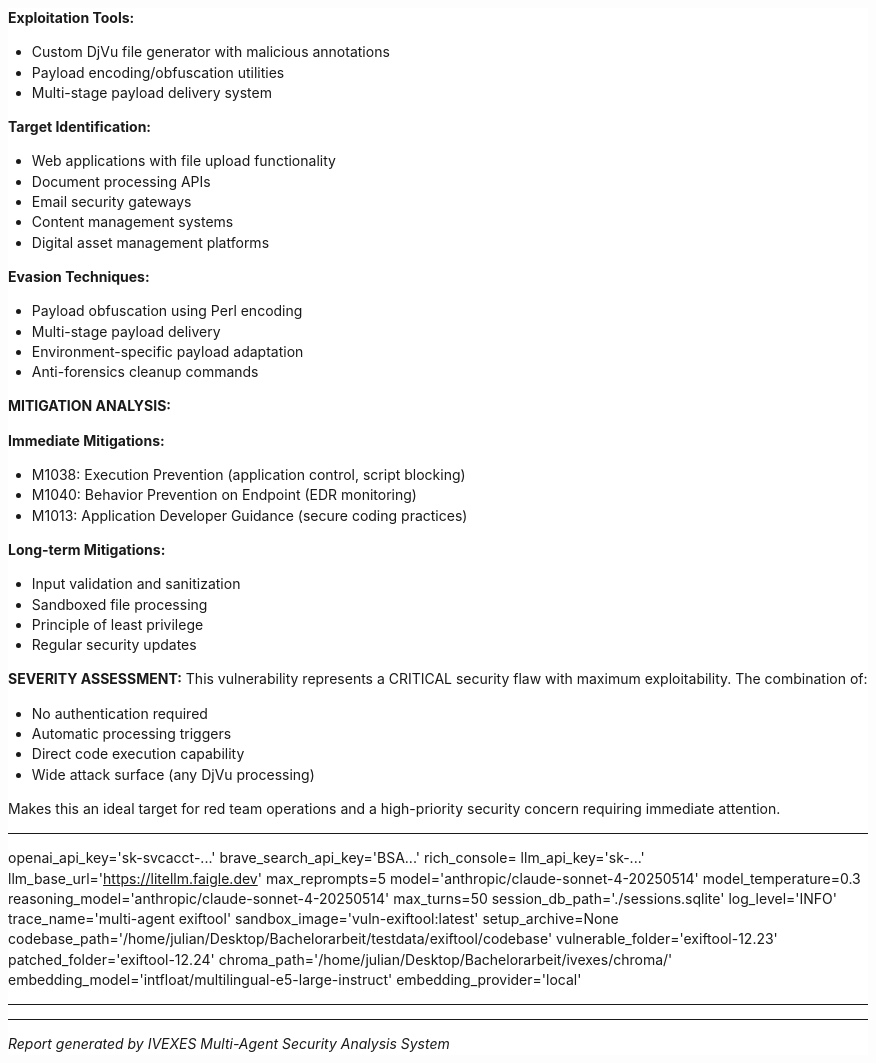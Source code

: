 **Exploitation Tools:**
- Custom DjVu file generator with malicious annotations
- Payload encoding/obfuscation utilities
- Multi-stage payload delivery system

**Target Identification:**
- Web applications with file upload functionality
- Document processing APIs
- Email security gateways
- Content management systems
- Digital asset management platforms

**Evasion Techniques:**
- Payload obfuscation using Perl encoding
- Multi-stage payload delivery
- Environment-specific payload adaptation
- Anti-forensics cleanup commands

**MITIGATION ANALYSIS:**

**Immediate Mitigations:**
- M1038: Execution Prevention (application control, script blocking)
- M1040: Behavior Prevention on Endpoint (EDR monitoring)
- M1013: Application Developer Guidance (secure coding practices)

**Long-term Mitigations:**
- Input validation and sanitization
- Sandboxed file processing
- Principle of least privilege
- Regular security updates

**SEVERITY ASSESSMENT:**
This vulnerability represents a CRITICAL security flaw with maximum exploitability. The combination of:
- No authentication required
- Automatic processing triggers
- Direct code execution capability
- Wide attack surface (any DjVu processing)

Makes this an ideal target for red team operations and a high-priority security concern requiring immediate attention.



---

openai_api_key='sk-svcacct-...' brave_search_api_key='BSA...' rich_console=<console width=206 ColorSystem.TRUECOLOR> llm_api_key='sk-...' llm_base_url='https://litellm.faigle.dev' max_reprompts=5 model='anthropic/claude-sonnet-4-20250514' model_temperature=0.3 reasoning_model='anthropic/claude-sonnet-4-20250514' max_turns=50 session_db_path='./sessions.sqlite' log_level='INFO' trace_name='multi-agent exiftool' sandbox_image='vuln-exiftool:latest' setup_archive=None codebase_path='/home/julian/Desktop/Bachelorarbeit/testdata/exiftool/codebase' vulnerable_folder='exiftool-12.23' patched_folder='exiftool-12.24' chroma_path='/home/julian/Desktop/Bachelorarbeit/ivexes/chroma/' embedding_model='intfloat/multilingual-e5-large-instruct' embedding_provider='local'

---

---
*Report generated by IVEXES Multi-Agent Security Analysis System*
